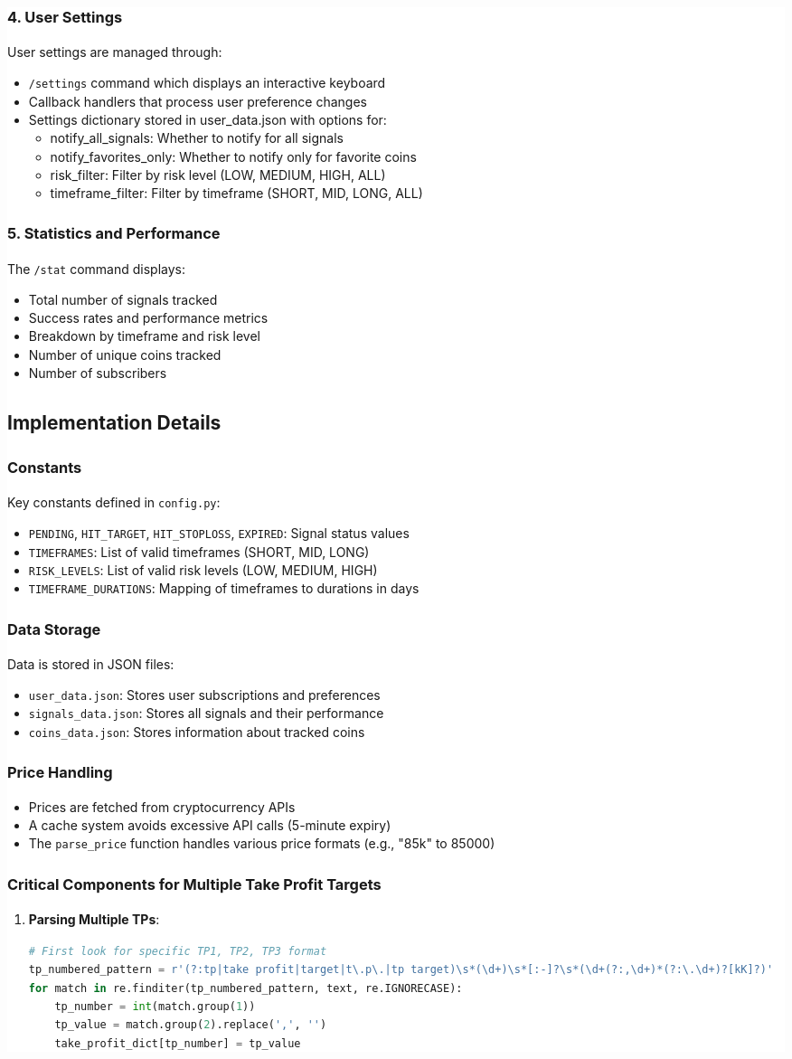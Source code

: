 ### 4. User Settings
User settings are managed through:
- `/settings` command which displays an interactive keyboard
- Callback handlers that process user preference changes
- Settings dictionary stored in user_data.json with options for:
  - notify_all_signals: Whether to notify for all signals
  - notify_favorites_only: Whether to notify only for favorite coins
  - risk_filter: Filter by risk level (LOW, MEDIUM, HIGH, ALL)
  - timeframe_filter: Filter by timeframe (SHORT, MID, LONG, ALL)

### 5. Statistics and Performance
The `/stat` command displays:
- Total number of signals tracked
- Success rates and performance metrics
- Breakdown by timeframe and risk level
- Number of unique coins tracked
- Number of subscribers

## Implementation Details

### Constants
Key constants defined in `config.py`:
- `PENDING`, `HIT_TARGET`, `HIT_STOPLOSS`, `EXPIRED`: Signal status values
- `TIMEFRAMES`: List of valid timeframes (SHORT, MID, LONG)
- `RISK_LEVELS`: List of valid risk levels (LOW, MEDIUM, HIGH)
- `TIMEFRAME_DURATIONS`: Mapping of timeframes to durations in days

### Data Storage
Data is stored in JSON files:
- `user_data.json`: Stores user subscriptions and preferences
- `signals_data.json`: Stores all signals and their performance
- `coins_data.json`: Stores information about tracked coins

### Price Handling
- Prices are fetched from cryptocurrency APIs
- A cache system avoids excessive API calls (5-minute expiry)
- The `parse_price` function handles various price formats (e.g., "85k" to 85000)

### Critical Components for Multiple Take Profit Targets
1. **Parsing Multiple TPs**:
   ```python
   # First look for specific TP1, TP2, TP3 format
   tp_numbered_pattern = r'(?:tp|take profit|target|t\.p\.|tp target)\s*(\d+)\s*[:-]?\s*(\d+(?:,\d+)*(?:\.\d+)?[kK]?)'
   for match in re.finditer(tp_numbered_pattern, text, re.IGNORECASE):
       tp_number = int(match.group(1))
       tp_value = match.group(2).replace(',', '')
       take_profit_dict[tp_number] = tp_value
   ```
